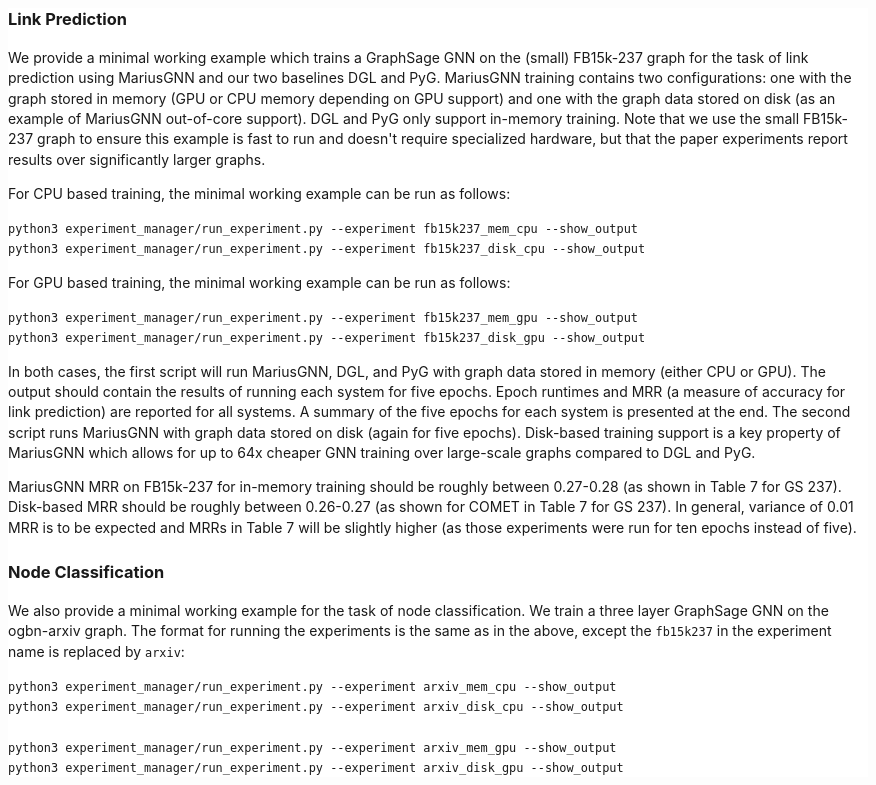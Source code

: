 ### Link Prediction ###
We provide a minimal working example which trains a GraphSage GNN on the (small) FB15k-237 graph for the task of link 
prediction using MariusGNN and our two baselines DGL and PyG. MariusGNN training contains two configurations: 
one with the graph stored in memory 
(GPU or CPU memory depending on GPU support) and one with the graph data stored on disk 
(as an example of MariusGNN out-of-core support). DGL and PyG only support in-memory training. Note that we use the 
small FB15k-237 graph to ensure this example is fast to run and doesn't require specialized hardware, but that the paper
experiments report results over significantly larger graphs.

For CPU based training, the minimal working example can be run as follows:
```
python3 experiment_manager/run_experiment.py --experiment fb15k237_mem_cpu --show_output
python3 experiment_manager/run_experiment.py --experiment fb15k237_disk_cpu --show_output
```

For GPU based training, the minimal working example can be run as follows:
```
python3 experiment_manager/run_experiment.py --experiment fb15k237_mem_gpu --show_output
python3 experiment_manager/run_experiment.py --experiment fb15k237_disk_gpu --show_output
```

In both cases, the first script will run MariusGNN, DGL, and PyG with graph data stored in memory (either CPU or GPU). 
The output should contain the results of running each system for five epochs. 
Epoch runtimes and MRR (a measure of accuracy for link prediction)
are reported for all systems. A summary of the five epochs for each system is presented at the end.
The second script runs MariusGNN with graph data stored on disk (again for five epochs). 
Disk-based training support is a key property of MariusGNN which allows for up to 64x cheaper GNN training over
large-scale graphs compared to DGL and PyG.

MariusGNN MRR on FB15k-237 for in-memory training should be roughly between 0.27-0.28 (as shown in Table 7 for GS 237). 
Disk-based MRR should be roughly between 0.26-0.27 (as shown for COMET in Table 7 for GS 237). 
In general, variance of 0.01 MRR is
to be expected and MRRs in Table 7 will be slightly higher (as those experiments were run for ten epochs instead of 
five).

### Node Classification ###
We also provide a minimal working example for the task of node classification. We train a three layer GraphSage GNN
on the ogbn-arxiv graph. The format for running the experiments is the same as in the above, 
except the `fb15k237` in the experiment name is replaced by `arxiv`:
```
python3 experiment_manager/run_experiment.py --experiment arxiv_mem_cpu --show_output
python3 experiment_manager/run_experiment.py --experiment arxiv_disk_cpu --show_output

python3 experiment_manager/run_experiment.py --experiment arxiv_mem_gpu --show_output
python3 experiment_manager/run_experiment.py --experiment arxiv_disk_gpu --show_output
```
